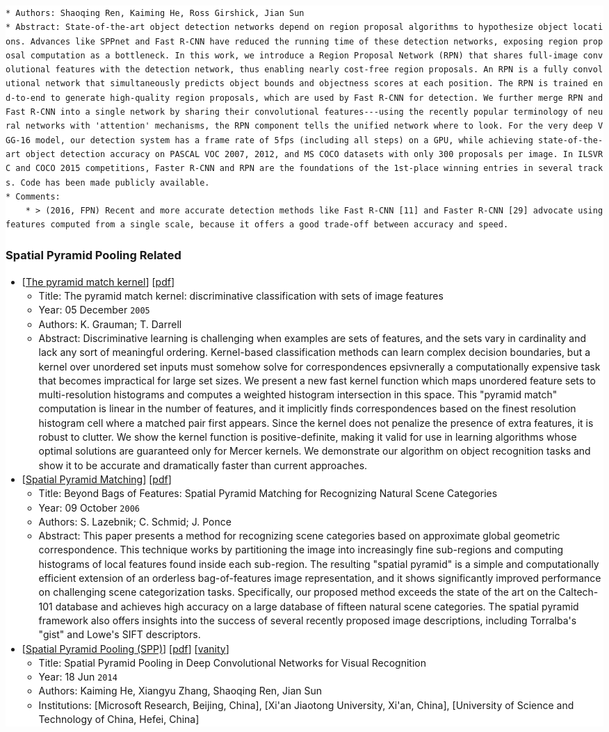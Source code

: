     * Authors: Shaoqing Ren, Kaiming He, Ross Girshick, Jian Sun
    * Abstract: State-of-the-art object detection networks depend on region proposal algorithms to hypothesize object locations. Advances like SPPnet and Fast R-CNN have reduced the running time of these detection networks, exposing region proposal computation as a bottleneck. In this work, we introduce a Region Proposal Network (RPN) that shares full-image convolutional features with the detection network, thus enabling nearly cost-free region proposals. An RPN is a fully convolutional network that simultaneously predicts object bounds and objectness scores at each position. The RPN is trained end-to-end to generate high-quality region proposals, which are used by Fast R-CNN for detection. We further merge RPN and Fast R-CNN into a single network by sharing their convolutional features---using the recently popular terminology of neural networks with 'attention' mechanisms, the RPN component tells the unified network where to look. For the very deep VGG-16 model, our detection system has a frame rate of 5fps (including all steps) on a GPU, while achieving state-of-the-art object detection accuracy on PASCAL VOC 2007, 2012, and MS COCO datasets with only 300 proposals per image. In ILSVRC and COCO 2015 competitions, Faster R-CNN and RPN are the foundations of the 1st-place winning entries in several tracks. Code has been made publicly available.
    * Comments:
        * > (2016, FPN) Recent and more accurate detection methods like Fast R-CNN [11] and Faster R-CNN [29] advocate using features computed from a single scale, because it offers a good trade-off between accuracy and speed.

### Spatial Pyramid Pooling Related

* [[The pyramid match kernel](https://ieeexplore.ieee.org/document/1544890)]
    [[pdf](https://ieeexplore.ieee.org/stamp/stamp.jsp?tp=&arnumber=1544890)]
    * Title: The pyramid match kernel: discriminative classification with sets of image features
    * Year: 05 December `2005`
    * Authors: K. Grauman; T. Darrell
    * Abstract: Discriminative learning is challenging when examples are sets of features, and the sets vary in cardinality and lack any sort of meaningful ordering. Kernel-based classification methods can learn complex decision boundaries, but a kernel over unordered set inputs must somehow solve for correspondences epsivnerally a computationally expensive task that becomes impractical for large set sizes. We present a new fast kernel function which maps unordered feature sets to multi-resolution histograms and computes a weighted histogram intersection in this space. This "pyramid match" computation is linear in the number of features, and it implicitly finds correspondences based on the finest resolution histogram cell where a matched pair first appears. Since the kernel does not penalize the presence of extra features, it is robust to clutter. We show the kernel function is positive-definite, making it valid for use in learning algorithms whose optimal solutions are guaranteed only for Mercer kernels. We demonstrate our algorithm on object recognition tasks and show it to be accurate and dramatically faster than current approaches.
* [[Spatial Pyramid Matching](https://ieeexplore.ieee.org/document/1641019)]
    [[pdf](https://ieeexplore.ieee.org/stamp/stamp.jsp?tp=&arnumber=1641019)]
    * Title: Beyond Bags of Features: Spatial Pyramid Matching for Recognizing Natural Scene Categories
    * Year: 09 October `2006`
    * Authors: S. Lazebnik; C. Schmid; J. Ponce
    * Abstract: This paper presents a method for recognizing scene categories based on approximate global geometric correspondence. This technique works by partitioning the image into increasingly fine sub-regions and computing histograms of local features found inside each sub-region. The resulting "spatial pyramid" is a simple and computationally efficient extension of an orderless bag-of-features image representation, and it shows significantly improved performance on challenging scene categorization tasks. Specifically, our proposed method exceeds the state of the art on the Caltech-101 database and achieves high accuracy on a large database of fifteen natural scene categories. The spatial pyramid framework also offers insights into the success of several recently proposed image descriptions, including Torralba's "gist" and Lowe's SIFT descriptors.
* [[Spatial Pyramid Pooling (SPP)](https://arxiv.org/abs/1406.4729)] 
    [[pdf](https://arxiv.org/pdf/1406.4729.pdf)]
    [[vanity](https://www.arxiv-vanity.com/papers/1406.4729/)]
    * Title: Spatial Pyramid Pooling in Deep Convolutional Networks for Visual Recognition
    * Year: 18 Jun `2014`
    * Authors: Kaiming He, Xiangyu Zhang, Shaoqing Ren, Jian Sun
    * Institutions: [Microsoft Research, Beijing, China], [Xi'an Jiaotong University, Xi'an, China], [University of Science and Technology of China, Hefei, China]